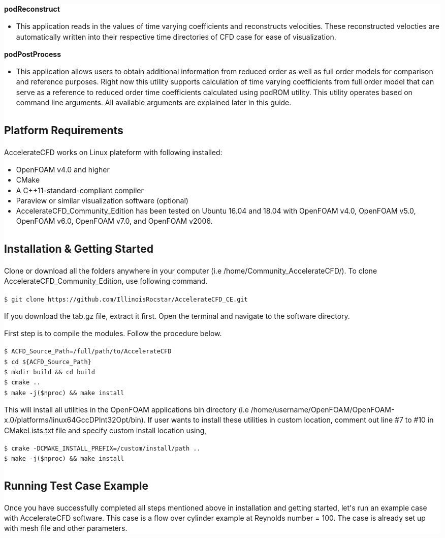   **podReconstruct**
  * This application reads in the values of time varying coefficients and reconstructs
    velocities. These reconstructed velocties are automatically written into their respective time directories of CFD case for ease of visualization.

  **podPostProcess**
  * This application allows users to obtain additional information from reduced order as well as full order models for comparison and reference purposes. Right now this utility supports calculation of time varying coefficients from full order model that can serve as a reference to reduced order time coefficients calculated using podROM utility. This utility operates based on command line arguments. All available arguments are explained later in this guide.


## Platform Requirements ##

AccelerateCFD works on Linux plateform with following installed:

  * OpenFOAM v4.0 and higher
  * CMake
  * A C++11-standard-compliant compiler
  * Paraview or similar visualization software (optional)
  * AccelerateCFD_Community_Edition has been tested on Ubuntu 16.04 and 18.04 with OpenFOAM v4.0, OpenFOAM v5.0, OpenFOAM v6.0, OpenFOAM v7.0, and OpenFOAM v2006.
  
  
## Installation & Getting Started ##

Clone or download all the folders anywhere in your computer (i.e /home/Community_AccelerateCFD/). To clone AccelerateCFD_Community_Edition, use following command.

    $ git clone https://github.com/IllinoisRocstar/AccelerateCFD_CE.git

If you download the tab.gz file, extract it first. Open the terminal and navigate to the software directory.

First step is to compile the modules. Follow the procedure below.

    $ ACFD_Source_Path=/full/path/to/AccelerateCFD
    $ cd ${ACFD_Source_Path}
    $ mkdir build && cd build
    $ cmake ..
    $ make -j($nproc) && make install

This will install all utilities in the OpenFOAM applications bin directory (i.e /home/username/OpenFOAM/OpenFOAM-x.0/platforms/linux64GccDPInt32Opt/bin). If user wants to install these utilities in custom location, comment out line #7 to #10 in CMakeLists.txt file and specify custom install location using,

    $ cmake -DCMAKE_INSTALL_PREFIX=/custom/install/path ..
    $ make -j($nproc) && make install

## Running Test Case Example ##

Once you have successfully completed all steps mentioned above in installation and getting
started, let's run an example case with AccelerateCFD software. This case is a flow over cylinder example at Reynolds number = 100. The case is already set up with mesh file and other parameters.
